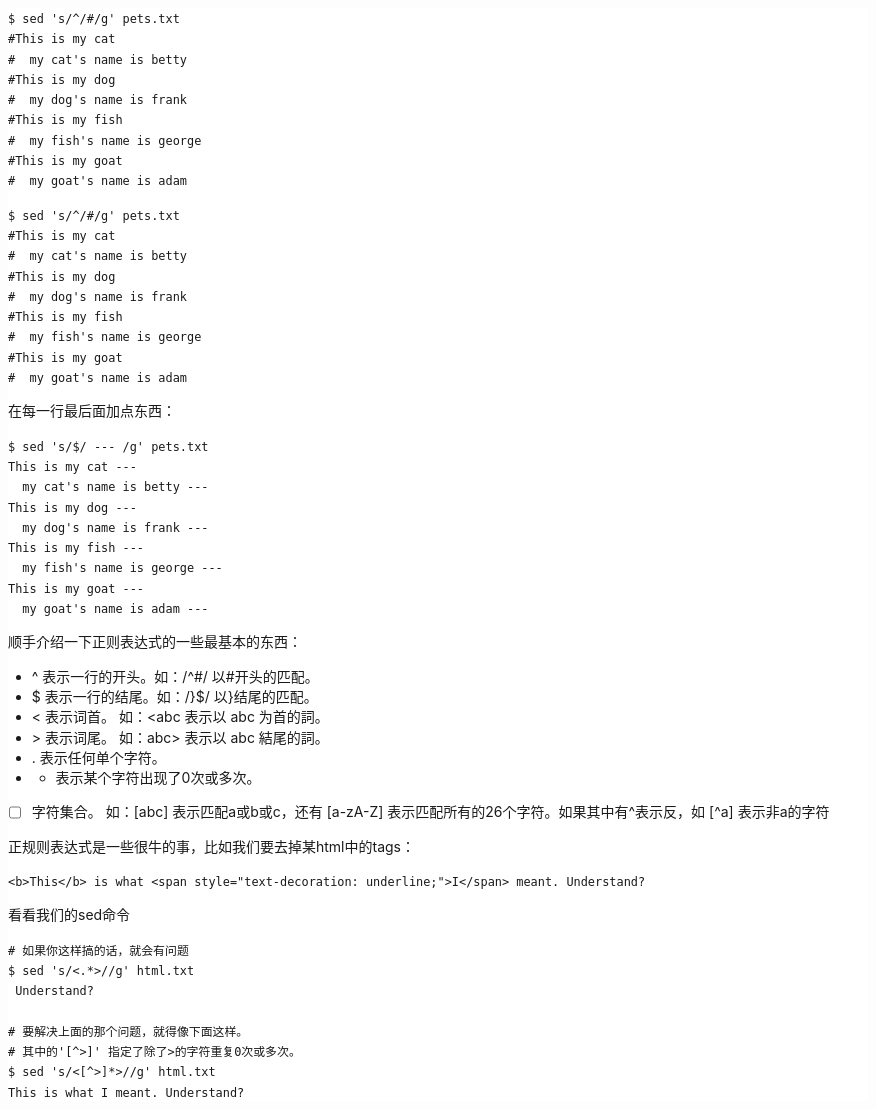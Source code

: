 ```
$ sed 's/^/#/g' pets.txt
#This is my cat
#  my cat's name is betty
#This is my dog
#  my dog's name is frank
#This is my fish
#  my fish's name is george
#This is my goat
#  my goat's name is adam
```

```
$ sed 's/^/#/g' pets.txt
#This is my cat
#  my cat's name is betty
#This is my dog
#  my dog's name is frank
#This is my fish
#  my fish's name is george
#This is my goat
#  my goat's name is adam
```

在每一行最后面加点东西：

```
$ sed 's/$/ --- /g' pets.txt
This is my cat ---
  my cat's name is betty ---
This is my dog ---
  my dog's name is frank ---
This is my fish ---
  my fish's name is george ---
This is my goat ---
  my goat's name is adam ---
```

顺手介绍一下正则表达式的一些最基本的东西：

- ^ 表示一行的开头。如：/^#/ 以#开头的匹配。
- $ 表示一行的结尾。如：/}$/ 以}结尾的匹配。
- \< 表示词首。 如：\<abc 表示以 abc 为首的詞。
- \> 表示词尾。 如：abc\> 表示以 abc 結尾的詞。
- . 表示任何单个字符。
- * 表示某个字符出现了0次或多次。
- [ ] 字符集合。 如：[abc] 表示匹配a或b或c，还有 [a-zA-Z] 表示匹配所有的26个字符。如果其中有^表示反，如 [^a] 表示非a的字符

正规则表达式是一些很牛的事，比如我们要去掉某html中的tags：

```
<b>This</b> is what <span style="text-decoration: underline;">I</span> meant. Understand?
```

看看我们的sed命令

```
# 如果你这样搞的话，就会有问题
$ sed 's/<.*>//g' html.txt
 Understand?

# 要解决上面的那个问题，就得像下面这样。
# 其中的'[^>]' 指定了除了>的字符重复0次或多次。
$ sed 's/<[^>]*>//g' html.txt
This is what I meant. Understand?
```
